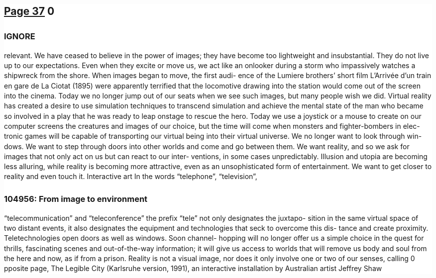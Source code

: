 ## [Page 37](https://demo.humlab.umu.se/courier/104975engo.pdf#page=37) 0

### IGNORE

relevant. We have ceased to believe in the power 
of images; they have become too lightweight 
and insubstantial. They do not live up to our 
expectations. Even when they excite or move us, 
we act like an onlooker during a storm who 
impassively watches a shipwreck from the shore. 
When images began to move, the first audi- 
ence of the Lumiere brothers’ short film 
L’Arrivée d’un train en gare de La Ciotat (1895) 
were apparently terrified that the locomotive 
drawing into the station would come out of 
the screen into the cinema. Today we no longer 
jump out of our seats when we see such images, 
but many people wish we did. Virtual reality 
has created a desire to use simulation techniques 
to transcend simulation and achieve the mental 
state of the man who became so involved in a 
play that he was ready to leap onstage to rescue 
the hero. Today we use a joystick or a mouse 
to create on our computer screens the creatures 
and images of our choice, but the time will come 
when monsters and fighter-bombers in elec- 
tronic games will be capable of transporting our 
virtual being into their virtual universe. 
We no longer want to look through win- 
dows. We want to step through doors into 
other worlds and come and go between them. 
We want reality, and so we ask for images that 
not only act on us but can react to our inter- 
ventions, in some cases unpredictably. Illusion 
and utopia are becoming less alluring, while 
reality is becoming more attractive, even as an 
unsophisticated form of entertainment. We 
want to get closer to reality and even touch it. 
Interactive art 
In the words “telephone”, “television”, 


### 104956: From image to environment

“telecommunication” and “teleconference” the 
prefix “tele” not only designates the juxtapo- 
sition in the same virtual space of two distant 
events, it also designates the equipment and 
technologies that seck to overcome this dis- 
tance and create proximity. Teletechnologies 
open doors as well as windows. Soon channel- 
hopping will no longer offer us a simple choice 
in the quest for thrills, fascinating scenes and 
out-of-the-way information; it will give us 
access to worlds that will remove us body and 
soul from the here and now, as if from a prison. 
Reality is not a visual image, nor does it 
only involve one or two of our senses, calling 
0 pposite page, The Legible 
City (Karlsruhe version, 1991), 
an interactive installation by 
Australian artist Jeffrey Shaw 